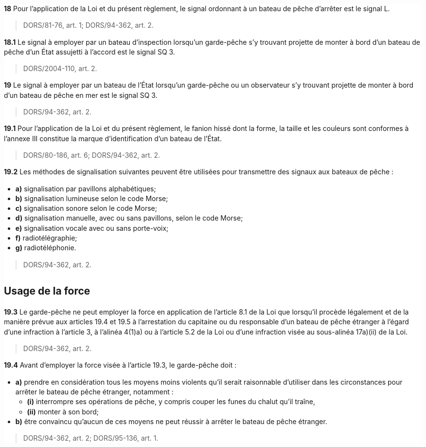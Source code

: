 
**18** Pour l’application de la Loi et du présent règlement, le signal ordonnant à un bateau de pêche d’arrêter est le signal L.
> DORS/81-76, art. 1; DORS/94-362, art. 2.




**18.1** Le signal à employer par un bateau d’inspection lorsqu’un garde-pêche s’y trouvant projette de monter à bord d’un bateau de pêche d’un État assujetti à l’accord est le signal SQ 3.
> DORS/2004-110, art. 2.




**19** Le signal à employer par un bateau de l’État lorsqu’un garde-pêche ou un observateur s’y trouvant projette de monter à bord d’un bateau de pêche en mer est le signal SQ 3.
> DORS/94-362, art. 2.




**19.1** Pour l’application de la Loi et du présent règlement, le fanion hissé dont la forme, la taille et les couleurs sont conformes à l’annexe III constitue la marque d’identification d’un bateau de l’État.
> DORS/80-186, art. 6; DORS/94-362, art. 2.




**19.2** Les méthodes de signalisation suivantes peuvent être utilisées pour transmettre des signaux aux bateaux de pêche :
- **a)** signalisation par pavillons alphabétiques;
- **b)** signalisation lumineuse selon le code Morse;
- **c)** signalisation sonore selon le code Morse;
- **d)** signalisation manuelle, avec ou sans pavillons, selon le code Morse;
- **e)** signalisation vocale avec ou sans porte-voix;
- **f)** radiotélégraphie;
- **g)** radiotéléphonie.
> DORS/94-362, art. 2.





## Usage de la force


**19.3** Le garde-pêche ne peut employer la force en application de l’article 8.1 de la Loi que lorsqu’il procède légalement et de la manière prévue aux articles 19.4 et 19.5 à l’arrestation du capitaine ou du responsable d’un bateau de pêche étranger à l’égard d’une infraction à l’article 3, à l’alinéa 4(1)a) ou à l’article 5.2 de la Loi ou d’une infraction visée au sous-alinéa 17a)(ii) de la Loi.
> DORS/94-362, art. 2.




**19.4** Avant d’employer la force visée à l’article 19.3, le garde-pêche doit :
- **a)** prendre en considération tous les moyens moins violents qu’il serait raisonnable d’utiliser dans les circonstances pour arrêter le bateau de pêche étranger, notamment :
	- **(i)** interrompre ses opérations de pêche, y compris couper les funes du chalut qu’il traîne,
	- **(ii)** monter à son bord;
- **b)** être convaincu qu’aucun de ces moyens ne peut réussir à arrêter le bateau de pêche étranger.
> DORS/94-362, art. 2; DORS/95-136, art. 1.
